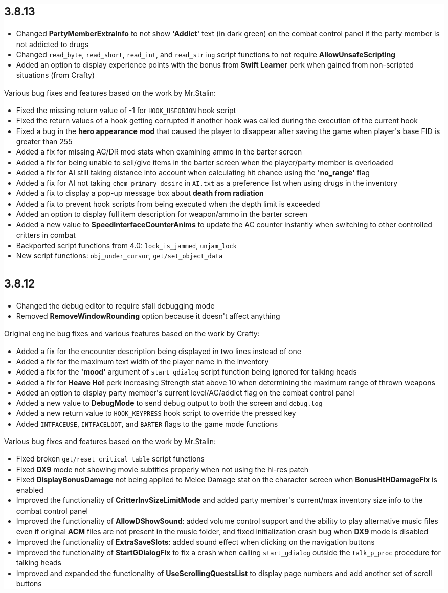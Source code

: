 ## 3.8.13
* Changed **PartyMemberExtraInfo** to not show **'Addict'** text (in dark green) on the combat control panel if the party member is not addicted to drugs
* Changed `read_byte`, `read_short`, `read_int`, and `read_string` script functions to not require **AllowUnsafeScripting**
* Added an option to display experience points with the bonus from **Swift Learner** perk when gained from non-scripted situations (from Crafty)

Various bug fixes and features based on the work by Mr.Stalin:
* Fixed the missing return value of -1 for `HOOK_USEOBJON` hook script
* Fixed the return values of a hook getting corrupted if another hook was called during the execution of the current hook
* Fixed a bug in the **hero appearance mod** that caused the player to disappear after saving the game when player's base FID is greater than 255
* Added a fix for missing AC/DR mod stats when examining ammo in the barter screen
* Added a fix for being unable to sell/give items in the barter screen when the player/party member is overloaded
* Added a fix for AI still taking distance into account when calculating hit chance using the **'no_range'** flag
* Added a fix for AI not taking `chem_primary_desire` in `AI.txt` as a preference list when using drugs in the inventory
* Added a fix to display a pop-up message box about **death from radiation**
* Added a fix to prevent hook scripts from being executed when the depth limit is exceeded
* Added an option to display full item description for weapon/ammo in the barter screen
* Added a new value to **SpeedInterfaceCounterAnims** to update the AC counter instantly when switching to other controlled critters in combat
* Backported script functions from 4.0: `lock_is_jammed`, `unjam_lock`
* New script functions: `obj_under_cursor`, `get/set_object_data`

## 3.8.12
* Changed the debug editor to require sfall debugging mode
* Removed **RemoveWindowRounding** option because it doesn't affect anything

Original engine bug fixes and various features based on the work by Crafty:
* Added a fix for the encounter description being displayed in two lines instead of one
* Added a fix for the maximum text width of the player name in the inventory
* Added a fix for the **'mood'** argument of `start_gdialog` script function being ignored for talking heads
* Added a fix for **Heave Ho!** perk increasing Strength stat above 10 when determining the maximum range of thrown weapons
* Added an option to display party member's current level/AC/addict flag on the combat control panel
* Added a new value to **DebugMode** to send debug output to both the screen and `debug.log`
* Added a new return value to `HOOK_KEYPRESS` hook script to override the pressed key
* Added `INTFACEUSE`, `INTFACELOOT`, and `BARTER` flags to the game mode functions

Various bug fixes and features based on the work by Mr.Stalin:
* Fixed broken `get/reset_critical_table` script functions
* Fixed **DX9** mode not showing movie subtitles properly when not using the hi-res patch
* Fixed **DisplayBonusDamage** not being applied to Melee Damage stat on the character screen when **BonusHtHDamageFix** is enabled
* Improved the functionality of **CritterInvSizeLimitMode** and added party member's current/max inventory size info to the combat control panel
* Improved the functionality of **AllowDShowSound**: added volume control support and the ability to play alternative music files even if original **ACM** files are not present in the music folder, and fixed initialization crash bug when **DX9** mode is disabled
* Improved the functionality of **ExtraSaveSlots**: added sound effect when clicking on the navigation buttons
* Improved the functionality of **StartGDialogFix** to fix a crash when calling `start_gdialog` outside the `talk_p_proc` procedure for talking heads
* Improved and expanded the functionality of **UseScrollingQuestsList** to display page numbers and add another set of scroll buttons